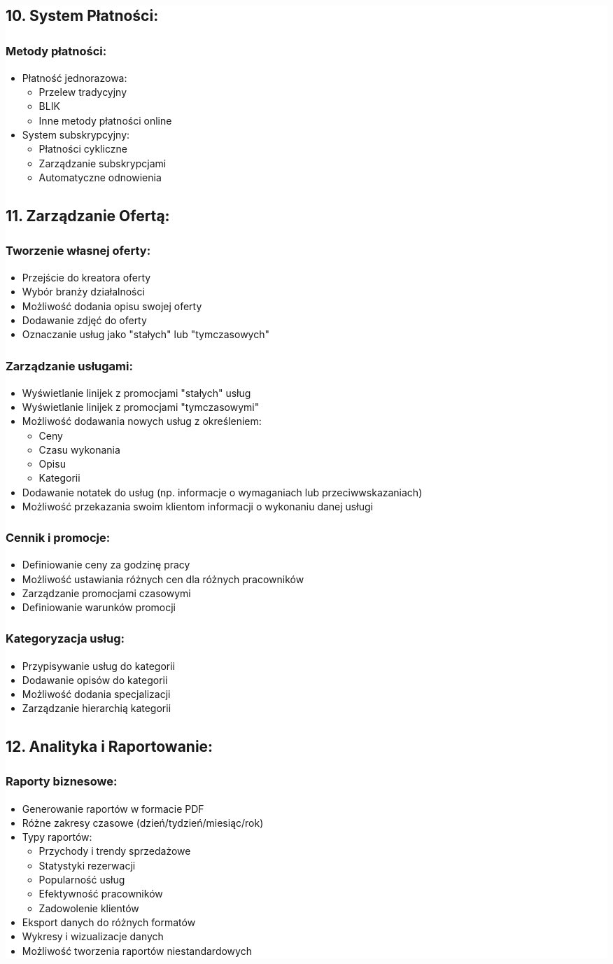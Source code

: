 ## 10. System Płatności:
### Metody płatności:
- Płatność jednorazowa:
  - Przelew tradycyjny
  - BLIK
  - Inne metody płatności online
- System subskrypcyjny:
  - Płatności cykliczne
  - Zarządzanie subskrypcjami
  - Automatyczne odnowienia

## 11. Zarządzanie Ofertą:
### Tworzenie własnej oferty:
- Przejście do kreatora oferty
- Wybór branży działalności
- Możliwość dodania opisu swojej oferty
- Dodawanie zdjęć do oferty
- Oznaczanie usług jako "stałych" lub "tymczasowych"

### Zarządzanie usługami:
- Wyświetlanie linijek z promocjami "stałych" usług
- Wyświetlanie linijek z promocjami "tymczasowymi"
- Możliwość dodawania nowych usług z określeniem:
  - Ceny
  - Czasu wykonania
  - Opisu
  - Kategorii
- Dodawanie notatek do usług (np. informacje o wymaganiach lub przeciwwskazaniach)
- Możliwość przekazania swoim klientom informacji o wykonaniu danej usługi

### Cennik i promocje:
- Definiowanie ceny za godzinę pracy
- Możliwość ustawiania różnych cen dla różnych pracowników
- Zarządzanie promocjami czasowymi
- Definiowanie warunków promocji

### Kategoryzacja usług:
- Przypisywanie usług do kategorii
- Dodawanie opisów do kategorii
- Możliwość dodania specjalizacji
- Zarządzanie hierarchią kategorii

## 12. Analityka i Raportowanie:
### Raporty biznesowe:
- Generowanie raportów w formacie PDF
- Różne zakresy czasowe (dzień/tydzień/miesiąc/rok)
- Typy raportów:
  - Przychody i trendy sprzedażowe
  - Statystyki rezerwacji
  - Popularność usług
  - Efektywność pracowników
  - Zadowolenie klientów
- Eksport danych do różnych formatów
- Wykresy i wizualizacje danych
- Możliwość tworzenia raportów niestandardowych
